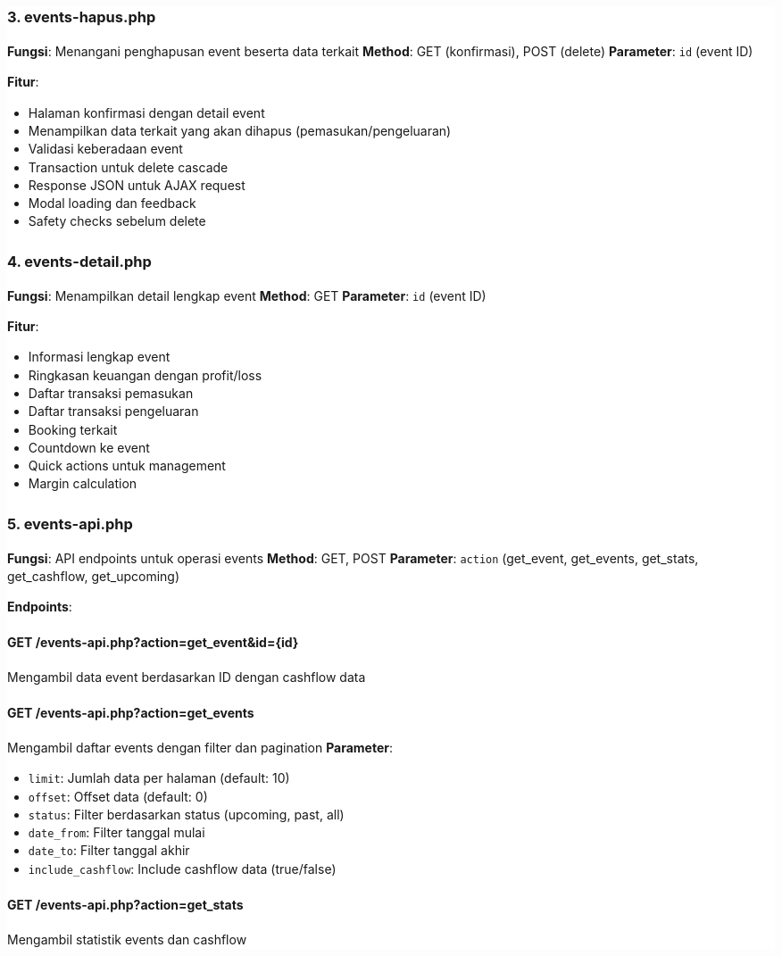 ### 3. events-hapus.php
**Fungsi**: Menangani penghapusan event beserta data terkait
**Method**: GET (konfirmasi), POST (delete)
**Parameter**: `id` (event ID)

**Fitur**:
- Halaman konfirmasi dengan detail event
- Menampilkan data terkait yang akan dihapus (pemasukan/pengeluaran)
- Validasi keberadaan event
- Transaction untuk delete cascade
- Response JSON untuk AJAX request
- Modal loading dan feedback
- Safety checks sebelum delete

### 4. events-detail.php
**Fungsi**: Menampilkan detail lengkap event
**Method**: GET
**Parameter**: `id` (event ID)

**Fitur**:
- Informasi lengkap event
- Ringkasan keuangan dengan profit/loss
- Daftar transaksi pemasukan
- Daftar transaksi pengeluaran
- Booking terkait
- Countdown ke event
- Quick actions untuk management
- Margin calculation

### 5. events-api.php
**Fungsi**: API endpoints untuk operasi events
**Method**: GET, POST
**Parameter**: `action` (get_event, get_events, get_stats, get_cashflow, get_upcoming)

**Endpoints**:

#### GET /events-api.php?action=get_event&id={id}
Mengambil data event berdasarkan ID dengan cashflow data

#### GET /events-api.php?action=get_events
Mengambil daftar events dengan filter dan pagination
**Parameter**:
- `limit`: Jumlah data per halaman (default: 10)
- `offset`: Offset data (default: 0)
- `status`: Filter berdasarkan status (upcoming, past, all)
- `date_from`: Filter tanggal mulai
- `date_to`: Filter tanggal akhir
- `include_cashflow`: Include cashflow data (true/false)

#### GET /events-api.php?action=get_stats
Mengambil statistik events dan cashflow
